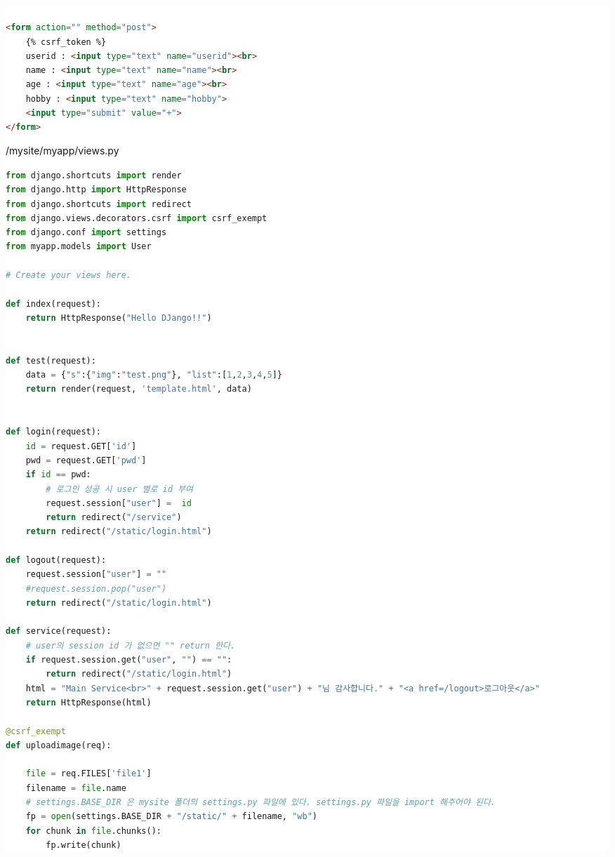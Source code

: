 ```html

<form action="" method="post">
    {% csrf_token %}
    userid : <input type="text" name="userid"><br>
    name : <input type="text" name="name"><br>
    age : <input type="text" name="age"><br>
    hobby : <input type="text" name="hobby">
    <input type="submit" value="+">
</form>

```

/mysite/myapp/views.py

```python
from django.shortcuts import render
from django.http import HttpResponse
from django.shortcuts import redirect
from django.views.decorators.csrf import csrf_exempt
from django.conf import settings
from myapp.models import User

# Create your views here.

def index(request):
    return HttpResponse("Hello DJango!!")


def test(request):
    data = {"s":{"img":"test.png"}, "list":[1,2,3,4,5]}
    return render(request, 'template.html', data)


def login(request):
    id = request.GET['id']
    pwd = request.GET['pwd']
    if id == pwd:
        # 로그인 성공 시 user 별로 id 부여
        request.session["user"] =  id
        return redirect("/service")
    return redirect("/static/login.html")

def logout(request):
    request.session["user"] = ""
    #request.session.pop("user")
    return redirect("/static/login.html")

def service(request):
    # user의 session id 가 없으면 "" return 한다.
    if request.session.get("user", "") == "":
        return redirect("/static/login.html")
    html = "Main Service<br>" + request.session.get("user") + "님 감사합니다." + "<a href=/logout>로그아웃</a>"
    return HttpResponse(html)

@csrf_exempt
def uploadimage(req):
    
    file = req.FILES['file1']
    filename = file.name
    # settings.BASE_DIR 은 mysite 폴더의 settings.py 파일에 있다. settings.py 파일을 import 해주어야 된다.
    fp = open(settings.BASE_DIR + "/static/" + filename, "wb")
    for chunk in file.chunks():
        fp.write(chunk)
```
